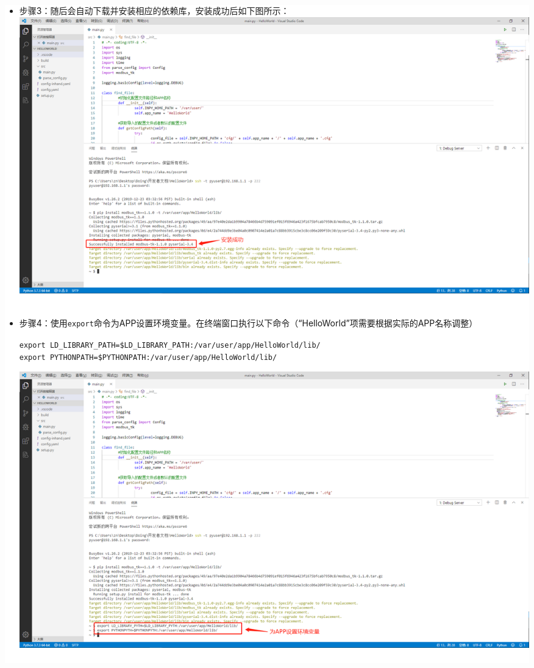 - 步骤3：随后会自动下载并安装相应的依赖库，安装成功后如下图所示：
![](images/2019-12-24-14-39-13.png)
 &nbsp;

- 步骤4：使用`export`命令为APP设置环境变量。在终端窗口执行以下命令（“HelloWorld”项需要根据实际的APP名称调整）
  ```
  export LD_LIBRARY_PATH=$LD_LIBRARY_PATH:/var/user/app/HelloWorld/lib/  
  export PYTHONPATH=$PYTHONPATH:/var/user/app/HelloWorld/lib/
  ```
  ![](images/2019-12-24-14-42-58.png)
 &nbsp;
